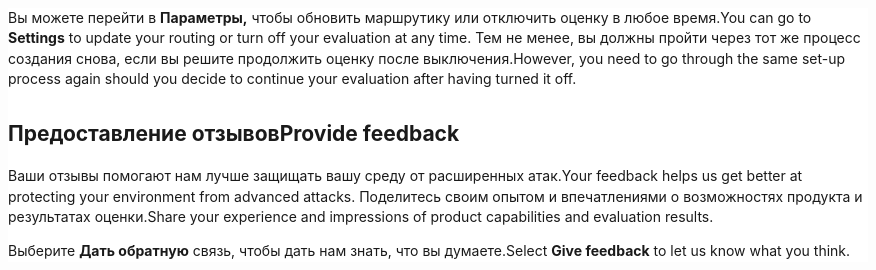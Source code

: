 <span data-ttu-id="335e2-230">Вы можете перейти в **Параметры,** чтобы обновить маршрутику или отключить оценку в любое время.</span><span class="sxs-lookup"><span data-stu-id="335e2-230">You can go to **Settings** to update your routing or turn off your evaluation at any time.</span></span> <span data-ttu-id="335e2-231">Тем не менее, вы должны пройти через тот же процесс создания снова, если вы решите продолжить оценку после выключения.</span><span class="sxs-lookup"><span data-stu-id="335e2-231">However, you need to go through the same set-up process again should you decide to continue your evaluation after having turned it off.</span></span>

## <a name="provide-feedback"></a><span data-ttu-id="335e2-232">Предоставление отзывов</span><span class="sxs-lookup"><span data-stu-id="335e2-232">Provide feedback</span></span>

<span data-ttu-id="335e2-233">Ваши отзывы помогают нам лучше защищать вашу среду от расширенных атак.</span><span class="sxs-lookup"><span data-stu-id="335e2-233">Your feedback helps us get better at protecting your environment from advanced attacks.</span></span> <span data-ttu-id="335e2-234">Поделитесь своим опытом и впечатлениями о возможностях продукта и результатах оценки.</span><span class="sxs-lookup"><span data-stu-id="335e2-234">Share your experience and impressions of product capabilities and evaluation results.</span></span>

<span data-ttu-id="335e2-235">Выберите **Дать обратную** связь, чтобы дать нам знать, что вы думаете.</span><span class="sxs-lookup"><span data-stu-id="335e2-235">Select **Give feedback** to let us know what you think.</span></span>